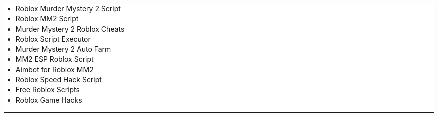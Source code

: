 - Roblox Murder Mystery 2 Script
- Roblox MM2 Script
- Murder Mystery 2 Roblox Cheats
- Roblox Script Executor
- Murder Mystery 2 Auto Farm
- MM2 ESP Roblox Script
- Aimbot for Roblox MM2
- Roblox Speed Hack Script
- Free Roblox Scripts
- Roblox Game Hacks

---

